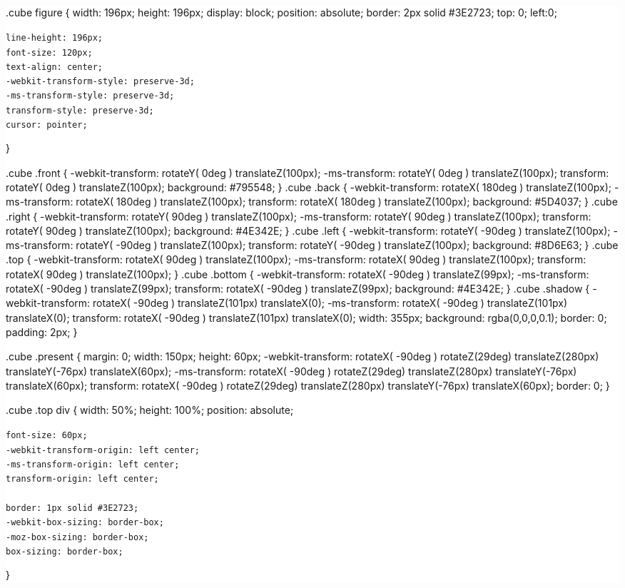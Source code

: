 .cube figure {
	width: 196px;
	height: 196px;
	display: block;
	position: absolute;
	border: 2px solid #3E2723;
	top: 0;
	left:0;

	line-height: 196px;
	font-size: 120px;
	text-align: center;
	-webkit-transform-style: preserve-3d;
	-ms-transform-style: preserve-3d;
	transform-style: preserve-3d;
	cursor: pointer;
}

.cube .front    { -webkit-transform: rotateY(   0deg ) translateZ(100px); -ms-transform: rotateY(   0deg ) translateZ(100px); transform: rotateY(   0deg ) translateZ(100px); background: #795548; }
.cube .back     { -webkit-transform: rotateX( 180deg ) translateZ(100px); -ms-transform: rotateX( 180deg ) translateZ(100px); transform: rotateX( 180deg ) translateZ(100px); background: #5D4037; }
.cube .right    { -webkit-transform: rotateY(  90deg ) translateZ(100px); -ms-transform: rotateY(  90deg ) translateZ(100px); transform: rotateY(  90deg ) translateZ(100px); background: #4E342E;  }
.cube .left     { -webkit-transform: rotateY( -90deg ) translateZ(100px); -ms-transform: rotateY( -90deg ) translateZ(100px); transform: rotateY( -90deg ) translateZ(100px); background: #8D6E63; }
.cube .top     { -webkit-transform: rotateX(  90deg ) translateZ(100px); -ms-transform: rotateX(  90deg ) translateZ(100px); transform: rotateX(  90deg ) translateZ(100px); }
.cube .bottom   { -webkit-transform: rotateX( -90deg ) translateZ(99px); -ms-transform: rotateX( -90deg ) translateZ(99px); transform: rotateX( -90deg ) translateZ(99px); background: #4E342E; }
.cube .shadow   { -webkit-transform: rotateX( -90deg ) translateZ(101px) translateX(0); -ms-transform: rotateX( -90deg ) translateZ(101px) translateX(0); transform: rotateX( -90deg ) translateZ(101px) translateX(0); width: 355px; background: rgba(0,0,0,0.1); border: 0; padding: 2px; }

.cube .present   { margin: 0; width: 150px; height: 60px; -webkit-transform: rotateX( -90deg ) rotateZ(29deg) translateZ(280px) translateY(-76px) translateX(60px); -ms-transform: rotateX( -90deg ) rotateZ(29deg) translateZ(280px) translateY(-76px) translateX(60px); transform: rotateX( -90deg ) rotateZ(29deg) translateZ(280px) translateY(-76px) translateX(60px); border: 0; }

.cube .top div {
	width: 50%;
	height: 100%;
	position: absolute;

	font-size: 60px;
	-webkit-transform-origin: left center;
	-ms-transform-origin: left center;
	transform-origin: left center;

	border: 1px solid #3E2723;
	-webkit-box-sizing: border-box;
	-moz-box-sizing: border-box;
	box-sizing: border-box;
}
